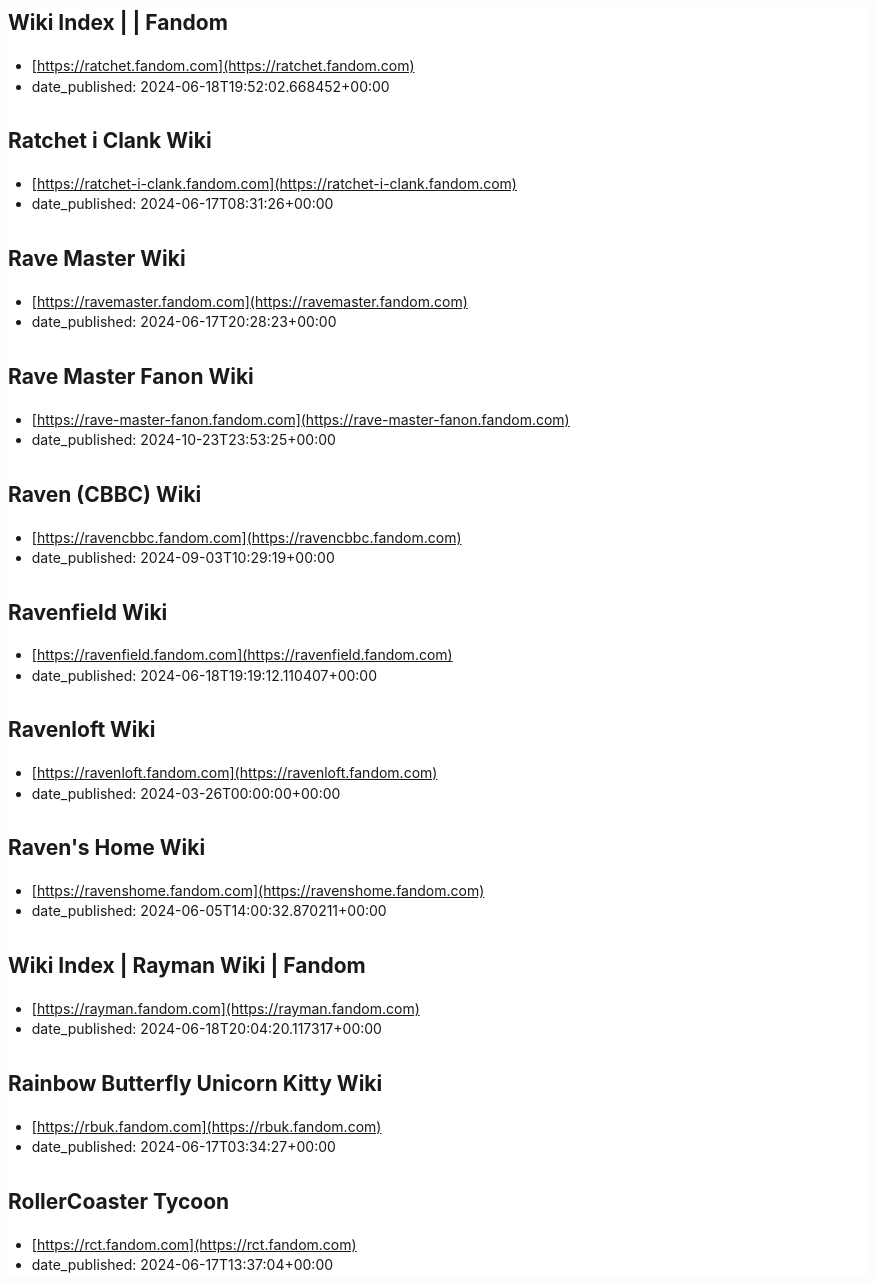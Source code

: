  ## Wiki Index |  | Fandom
 - [https://ratchet.fandom.com](https://ratchet.fandom.com)
 - date_published: 2024-06-18T19:52:02.668452+00:00

 ## Ratchet i Clank Wiki
 - [https://ratchet-i-clank.fandom.com](https://ratchet-i-clank.fandom.com)
 - date_published: 2024-06-17T08:31:26+00:00

 ## Rave Master Wiki
 - [https://ravemaster.fandom.com](https://ravemaster.fandom.com)
 - date_published: 2024-06-17T20:28:23+00:00

 ## Rave Master Fanon Wiki
 - [https://rave-master-fanon.fandom.com](https://rave-master-fanon.fandom.com)
 - date_published: 2024-10-23T23:53:25+00:00

 ## Raven (CBBC) Wiki
 - [https://ravencbbc.fandom.com](https://ravencbbc.fandom.com)
 - date_published: 2024-09-03T10:29:19+00:00

 ## Ravenfield Wiki
 - [https://ravenfield.fandom.com](https://ravenfield.fandom.com)
 - date_published: 2024-06-18T19:19:12.110407+00:00

 ## Ravenloft Wiki
 - [https://ravenloft.fandom.com](https://ravenloft.fandom.com)
 - date_published: 2024-03-26T00:00:00+00:00

 ## Raven's Home Wiki
 - [https://ravenshome.fandom.com](https://ravenshome.fandom.com)
 - date_published: 2024-06-05T14:00:32.870211+00:00

 ## Wiki Index | Rayman Wiki | Fandom
 - [https://rayman.fandom.com](https://rayman.fandom.com)
 - date_published: 2024-06-18T20:04:20.117317+00:00

 ## Rainbow Butterfly Unicorn Kitty Wiki
 - [https://rbuk.fandom.com](https://rbuk.fandom.com)
 - date_published: 2024-06-17T03:34:27+00:00

 ## RollerCoaster Tycoon
 - [https://rct.fandom.com](https://rct.fandom.com)
 - date_published: 2024-06-17T13:37:04+00:00
